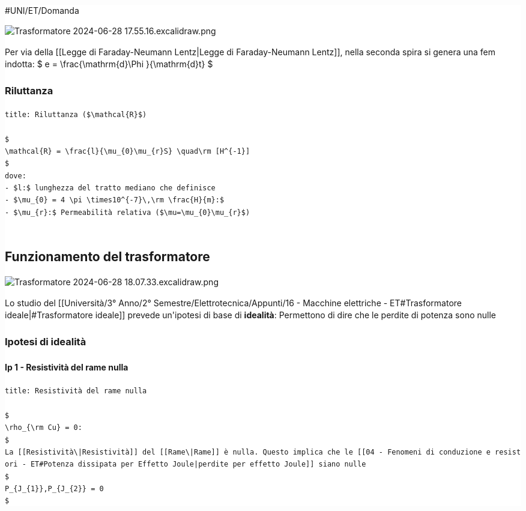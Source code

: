 #UNI/ET/Domanda 

![Trasformatore 2024-06-28 17.55.16.excalidraw.png](/img/user/Excalidraw/Trasformatore%202024-06-28%2017.55.16.excalidraw.png)


Per via della [[Legge di Faraday-Neumann Lentz\|Legge di Faraday-Neumann Lentz]], nella seconda spira si genera una fem indotta:
$
e = \frac{\mathrm{d}\Phi }{\mathrm{d}t} 
$

### Riluttanza

```ad-Definizione
title: Riluttanza ($\mathcal{R}$)

$
\mathcal{R} = \frac{l}{\mu_{0}\mu_{r}S} \quad\rm [H^{-1}]
$
dove:
- $l:$ lunghezza del tratto mediano che definisce
- $\mu_{0} = 4 \pi \times10^{-7}\,\rm \frac{H}{m}:$
- $\mu_{r}:$ Permeabilità relativa ($\mu=\mu_{0}\mu_{r}$)


```

## Funzionamento del trasformatore

![Trasformatore 2024-06-28 18.07.33.excalidraw.png](/img/user/Excalidraw/Trasformatore%202024-06-28%2018.07.33.excalidraw.png)


Lo studio del [[Università/3° Anno/2° Semestre/Elettrotecnica/Appunti/16 - Macchine elettriche - ET#Trasformatore ideale\|#Trasformatore ideale]] prevede un'ipotesi di base di **idealità**: Permettono di dire che le perdite di potenza sono nulle

### Ipotesi di idealità

#### Ip 1 - Resistività del rame nulla

```ad-tip
title: Resistività del rame nulla

$
\rho_{\rm Cu} = 0:
$
La [[Resistività\|Resistività]] del [[Rame\|Rame]] è nulla. Questo implica che le [[04 - Fenomeni di conduzione e resistori - ET#Potenza dissipata per Effetto Joule|perdite per effetto Joule]] siano nulle
$
P_{J_{1}},P_{J_{2}} = 0
$
```
